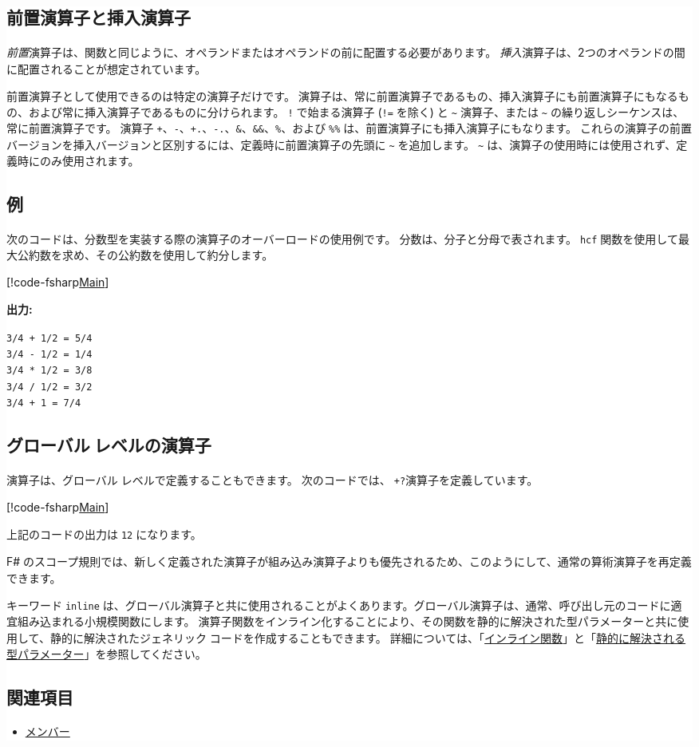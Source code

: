 ## <a name="prefix-and-infix-operators"></a>前置演算子と挿入演算子

*前置*演算子は、関数と同じように、オペランドまたはオペランドの前に配置する必要があります。 *挿入*演算子は、2つのオペランドの間に配置されることが想定されています。

前置演算子として使用できるのは特定の演算子だけです。 演算子は、常に前置演算子であるもの、挿入演算子にも前置演算子にもなるもの、および常に挿入演算子であるものに分けられます。 `!` で始まる演算子 (`!=` を除く) と `~` 演算子、または `~` の繰り返しシーケンスは、常に前置演算子です。 演算子 `+`、`-`、`+.`、`-.`、`&`、`&&`、`%`、および `%%` は、前置演算子にも挿入演算子にもなります。 これらの演算子の前置バージョンを挿入バージョンと区別するには、定義時に前置演算子の先頭に `~` を追加します。 `~` は、演算子の使用時には使用されず、定義時にのみ使用されます。

## <a name="example"></a>例

次のコードは、分数型を実装する際の演算子のオーバーロードの使用例です。 分数は、分子と分母で表されます。 `hcf` 関数を使用して最大公約数を求め、その公約数を使用して約分します。

[!code-fsharp[Main](~/samples/snippets/fsharp/lang-ref-2/snippet4002.fs)]

**出力:**

```console
3/4 + 1/2 = 5/4
3/4 - 1/2 = 1/4
3/4 * 1/2 = 3/8
3/4 / 1/2 = 3/2
3/4 + 1 = 7/4
```

## <a name="operators-at-the-global-level"></a>グローバル レベルの演算子

演算子は、グローバル レベルで定義することもできます。 次のコードでは、 `+?`演算子を定義しています。

[!code-fsharp[Main](~/samples/snippets/fsharp/lang-ref-2/snippet4003.fs)]

上記のコードの出力は `12` になります。

F# のスコープ規則では、新しく定義された演算子が組み込み演算子よりも優先されるため、このようにして、通常の算術演算子を再定義できます。

キーワード `inline` は、グローバル演算子と共に使用されることがよくあります。グローバル演算子は、通常、呼び出し元のコードに適宜組み込まれる小規模関数にします。 演算子関数をインライン化することにより、その関数を静的に解決された型パラメーターと共に使用して、静的に解決されたジェネリック コードを作成することもできます。 詳細については、「[インライン関数](./functions/inline-functions.md)」と「[静的に解決される型パラメーター](./generics/statically-resolved-type-parameters.md)」を参照してください。

## <a name="see-also"></a>関連項目

- [メンバー](./members/index.md)
